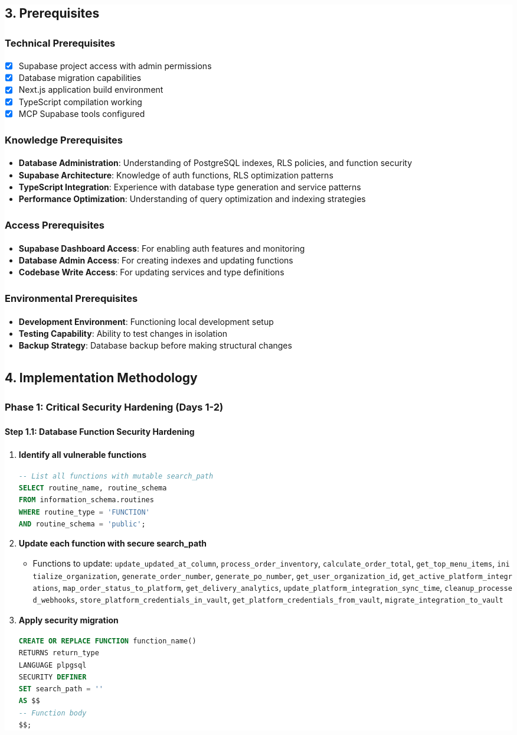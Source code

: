 ## 3. Prerequisites

### **Technical Prerequisites**
- [x] Supabase project access with admin permissions
- [x] Database migration capabilities 
- [x] Next.js application build environment
- [x] TypeScript compilation working
- [x] MCP Supabase tools configured

### **Knowledge Prerequisites**
- **Database Administration**: Understanding of PostgreSQL indexes, RLS policies, and function security
- **Supabase Architecture**: Knowledge of auth functions, RLS optimization patterns
- **TypeScript Integration**: Experience with database type generation and service patterns
- **Performance Optimization**: Understanding of query optimization and indexing strategies

### **Access Prerequisites**
- **Supabase Dashboard Access**: For enabling auth features and monitoring
- **Database Admin Access**: For creating indexes and updating functions
- **Codebase Write Access**: For updating services and type definitions

### **Environmental Prerequisites**
- **Development Environment**: Functioning local development setup
- **Testing Capability**: Ability to test changes in isolation
- **Backup Strategy**: Database backup before making structural changes

## 4. Implementation Methodology

### **Phase 1: Critical Security Hardening (Days 1-2)**

#### **Step 1.1: Database Function Security Hardening**
1. **Identify all vulnerable functions**
   ```sql
   -- List all functions with mutable search_path
   SELECT routine_name, routine_schema 
   FROM information_schema.routines 
   WHERE routine_type = 'FUNCTION' 
   AND routine_schema = 'public';
   ```

2. **Update each function with secure search_path**
   - Functions to update: `update_updated_at_column`, `process_order_inventory`, `calculate_order_total`, `get_top_menu_items`, `initialize_organization`, `generate_order_number`, `generate_po_number`, `get_user_organization_id`, `get_active_platform_integrations`, `map_order_status_to_platform`, `get_delivery_analytics`, `update_platform_integration_sync_time`, `cleanup_processed_webhooks`, `store_platform_credentials_in_vault`, `get_platform_credentials_from_vault`, `migrate_integration_to_vault`

3. **Apply security migration**
   ```sql
   CREATE OR REPLACE FUNCTION function_name()
   RETURNS return_type
   LANGUAGE plpgsql
   SECURITY DEFINER
   SET search_path = ''
   AS $$
   -- Function body
   $$;
   ```
